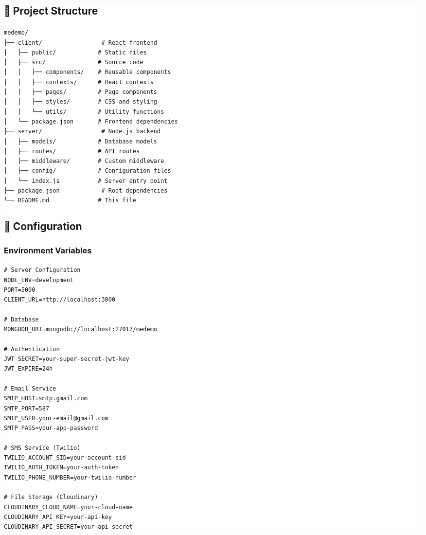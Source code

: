 ## 📁 Project Structure

```
medemo/
├── client/                 # React frontend
│   ├── public/            # Static files
│   ├── src/               # Source code
│   │   ├── components/    # Reusable components
│   │   ├── contexts/      # React contexts
│   │   ├── pages/         # Page components
│   │   ├── styles/        # CSS and styling
│   │   └── utils/         # Utility functions
│   └── package.json       # Frontend dependencies
├── server/                 # Node.js backend
│   ├── models/            # Database models
│   ├── routes/            # API routes
│   ├── middleware/        # Custom middleware
│   ├── config/            # Configuration files
│   └── index.js           # Server entry point
├── package.json            # Root dependencies
└── README.md              # This file
```

## 🔧 Configuration

### Environment Variables

```env
# Server Configuration
NODE_ENV=development
PORT=5000
CLIENT_URL=http://localhost:3000

# Database
MONGODB_URI=mongodb://localhost:27017/medemo

# Authentication
JWT_SECRET=your-super-secret-jwt-key
JWT_EXPIRE=24h

# Email Service
SMTP_HOST=smtp.gmail.com
SMTP_PORT=587
SMTP_USER=your-email@gmail.com
SMTP_PASS=your-app-password

# SMS Service (Twilio)
TWILIO_ACCOUNT_SID=your-account-sid
TWILIO_AUTH_TOKEN=your-auth-token
TWILIO_PHONE_NUMBER=your-twilio-number

# File Storage (Cloudinary)
CLOUDINARY_CLOUD_NAME=your-cloud-name
CLOUDINARY_API_KEY=your-api-key
CLOUDINARY_API_SECRET=your-api-secret
```
